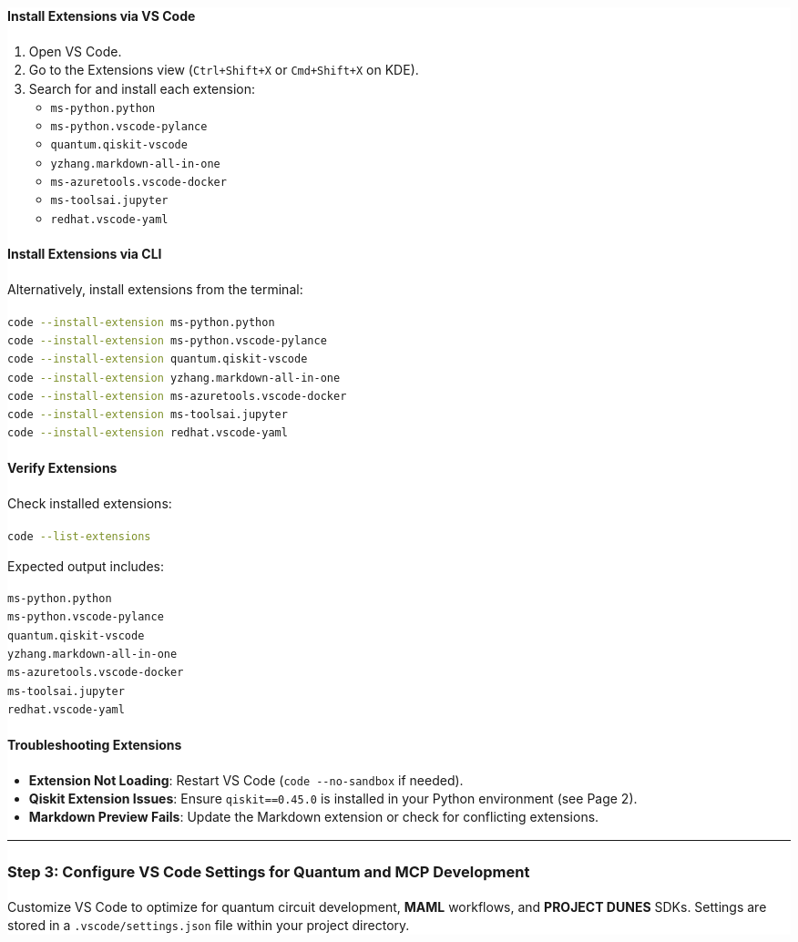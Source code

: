 #### Install Extensions via VS Code
1. Open VS Code.
2. Go to the Extensions view (`Ctrl+Shift+X` or `Cmd+Shift+X` on KDE).
3. Search for and install each extension:
   - `ms-python.python`
   - `ms-python.vscode-pylance`
   - `quantum.qiskit-vscode`
   - `yzhang.markdown-all-in-one`
   - `ms-azuretools.vscode-docker`
   - `ms-toolsai.jupyter`
   - `redhat.vscode-yaml`

#### Install Extensions via CLI
Alternatively, install extensions from the terminal:
```bash
code --install-extension ms-python.python
code --install-extension ms-python.vscode-pylance
code --install-extension quantum.qiskit-vscode
code --install-extension yzhang.markdown-all-in-one
code --install-extension ms-azuretools.vscode-docker
code --install-extension ms-toolsai.jupyter
code --install-extension redhat.vscode-yaml
```

#### Verify Extensions
Check installed extensions:
```bash
code --list-extensions
```
Expected output includes:
```
ms-python.python
ms-python.vscode-pylance
quantum.qiskit-vscode
yzhang.markdown-all-in-one
ms-azuretools.vscode-docker
ms-toolsai.jupyter
redhat.vscode-yaml
```

#### Troubleshooting Extensions
- **Extension Not Loading**: Restart VS Code (`code --no-sandbox` if needed).
- **Qiskit Extension Issues**: Ensure `qiskit==0.45.0` is installed in your Python environment (see Page 2).
- **Markdown Preview Fails**: Update the Markdown extension or check for conflicting extensions.

---

### Step 3: Configure VS Code Settings for Quantum and MCP Development
Customize VS Code to optimize for quantum circuit development, **MAML** workflows, and **PROJECT DUNES** SDKs. Settings are stored in a `.vscode/settings.json` file within your project directory.
